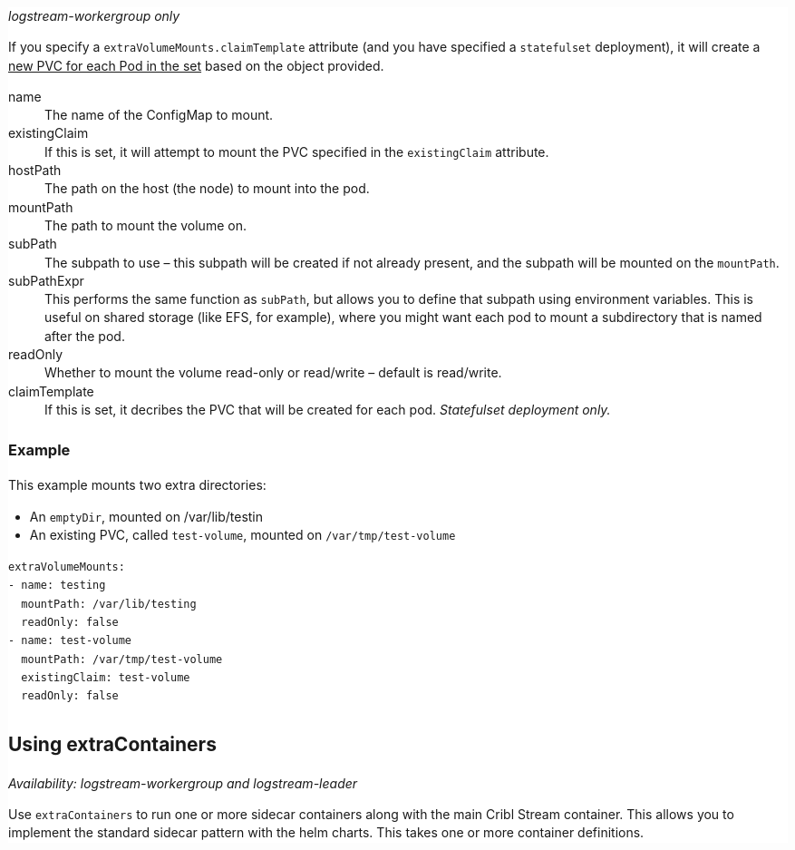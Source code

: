 _logstream-workergroup only_

If you specify a `extraVolumeMounts.claimTemplate` attribute (and you have specified a `statefulset` deployment), it will create a [new PVC for each Pod in the set](https://kubernetes.io/docs/concepts/workloads/controllers/statefulset/) based on the object provided.  

<dl>
<dt>name</dt>
<dd>The name of the ConfigMap to mount.
<dt>existingClaim</dt>
<dd>If this is set, it will attempt to mount the PVC specified in the <code>existingClaim</code> attribute. </dd>
<dt>hostPath</dt>
<dd>The path on the host (the node) to mount into the pod.</dd>
<dt>mountPath</dt>
<dd>The path to mount the volume on. </dd> 
<dt>subPath</dt>
<dd>The subpath to use – this subpath will be created if not already present, and the subpath will be mounted on the <code>mountPath</code>. 
<dt>subPathExpr</dt>
<dd>This performs the same function as <code>subPath</code>, but allows you to define that subpath using environment variables. This is useful on shared storage (like EFS, for example), where you might want each pod to mount a subdirectory that is named after the pod. 
<dt>readOnly</dt>
<dd>Whether to mount the volume read-only or read/write – default is read/write. </dd>
<dt>claimTemplate</dt>
<dd>If this is set, it decribes the PVC that will be created for each pod. <em>Statefulset deployment only.</em></dd>
</dl>

### Example
This example mounts two extra directories:
* An `emptyDir`, mounted on /var/lib/testin
* An existing PVC, called `test-volume`, mounted on `/var/tmp/test-volume`

```
extraVolumeMounts:
- name: testing
  mountPath: /var/lib/testing
  readOnly: false
- name: test-volume
  mountPath: /var/tmp/test-volume
  existingClaim: test-volume
  readOnly: false
```

## Using extraContainers <a name="extraContainers"></a>
_Availability: logstream-workergroup and logstream-leader_

Use  `extraContainers` to run one or more sidecar containers along with the main Cribl Stream container. This allows you to implement the standard sidecar pattern with the helm charts. This takes one or more container definitions.
